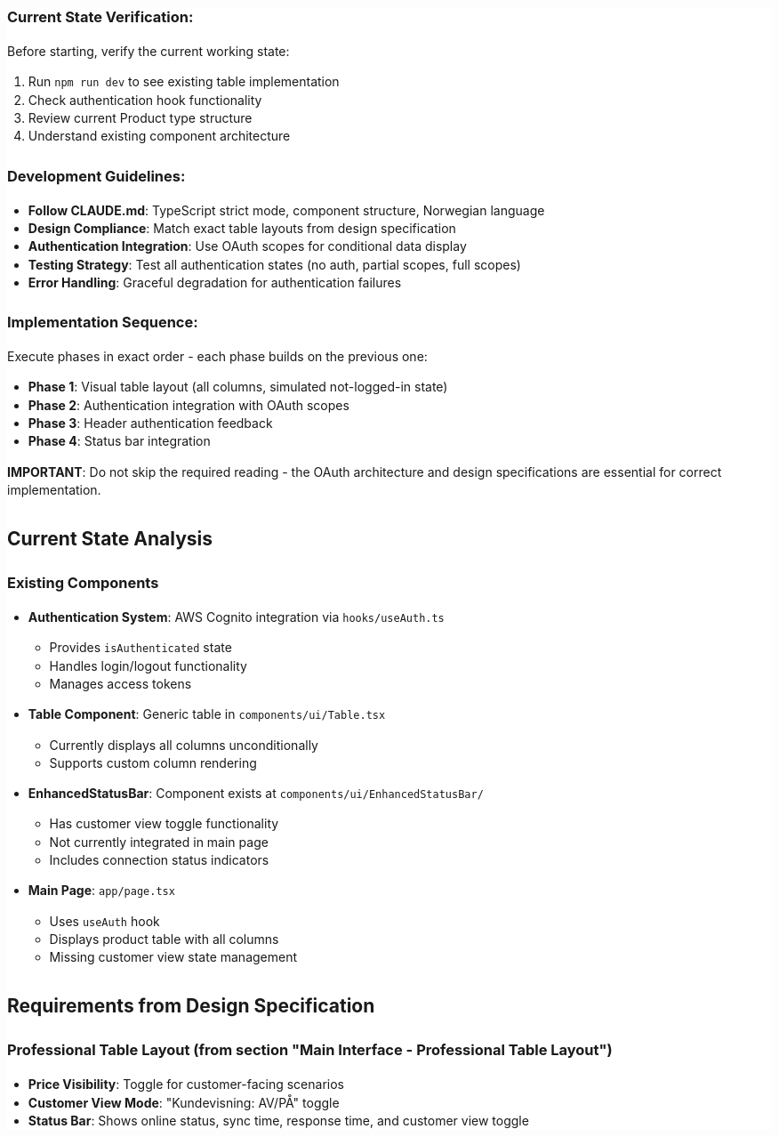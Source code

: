 ### **Current State Verification:**
Before starting, verify the current working state:
1. Run `npm run dev` to see existing table implementation
2. Check authentication hook functionality
3. Review current Product type structure
4. Understand existing component architecture

### **Development Guidelines:**
- **Follow CLAUDE.md**: TypeScript strict mode, component structure, Norwegian language
- **Design Compliance**: Match exact table layouts from design specification
- **Authentication Integration**: Use OAuth scopes for conditional data display
- **Testing Strategy**: Test all authentication states (no auth, partial scopes, full scopes)
- **Error Handling**: Graceful degradation for authentication failures

### **Implementation Sequence:**
Execute phases in exact order - each phase builds on the previous one:
- **Phase 1**: Visual table layout (all columns, simulated not-logged-in state)
- **Phase 2**: Authentication integration with OAuth scopes
- **Phase 3**: Header authentication feedback
- **Phase 4**: Status bar integration

**IMPORTANT**: Do not skip the required reading - the OAuth architecture and design specifications are essential for correct implementation.

## Current State Analysis

### Existing Components
- **Authentication System**: AWS Cognito integration via `hooks/useAuth.ts`
  - Provides `isAuthenticated` state
  - Handles login/logout functionality
  - Manages access tokens

- **Table Component**: Generic table in `components/ui/Table.tsx`
  - Currently displays all columns unconditionally
  - Supports custom column rendering

- **EnhancedStatusBar**: Component exists at `components/ui/EnhancedStatusBar/`
  - Has customer view toggle functionality
  - Not currently integrated in main page
  - Includes connection status indicators

- **Main Page**: `app/page.tsx`
  - Uses `useAuth` hook
  - Displays product table with all columns
  - Missing customer view state management

## Requirements from Design Specification

### Professional Table Layout (from section "Main Interface - Professional Table Layout")
- **Price Visibility**: Toggle for customer-facing scenarios
- **Customer View Mode**: "Kundevisning: AV/PÅ" toggle
- **Status Bar**: Shows online status, sync time, response time, and customer view toggle
